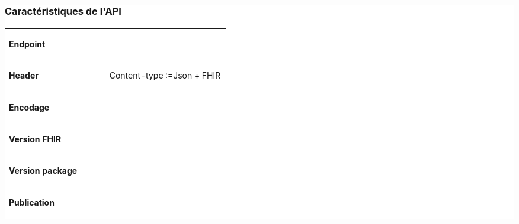 
### Caractéristiques de l'API 

<table width="25%">
<tbody>
<tr>
<td width="45%">
<p><strong>Endpoint</strong></p>
</td>

<td width="54%">
<p>&nbsp;</p>
</td>
</tr>
<tr>
<td width="45%">
<p><strong>Header</strong></p>
</td>
<td width="54%">
<p>Content-type&nbsp;:=Json + FHIR</p>
</td>
</tr>
<tr>
<td width="45%">
<p><strong>Encodage</strong></p>
</td>
<td width="54%">
<p>&nbsp;</p>
</td>
</tr>
<tr>
<td width="45%">
<p><strong>Version FHIR</strong></p>
</td>
<td width="54%">
<p>&nbsp;</p>
</td>
</tr>
<tr>
<td width="45%">
<p><strong>Version package</strong></p>
</td>
<td width="54%">
<p>&nbsp;</p>
</td>
</tr>
<tr>
<td width="45%">
<p><strong>Publication</strong></p>
</td>
<td width="54%">
<p>&nbsp;</p>
</td>
</tr>
</tbody>
</table>
